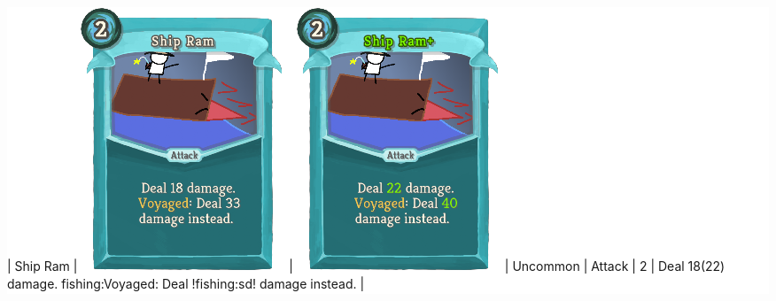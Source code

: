 | Ship Ram | ![](../../fishing/small-card-images/ShipRam.png) | ![](../../fishing/small-card-images/ShipRamPlus.png) | Uncommon | Attack | 2 | Deal 18(22) damage. fishing:Voyaged: Deal !fishing:sd! damage instead. |